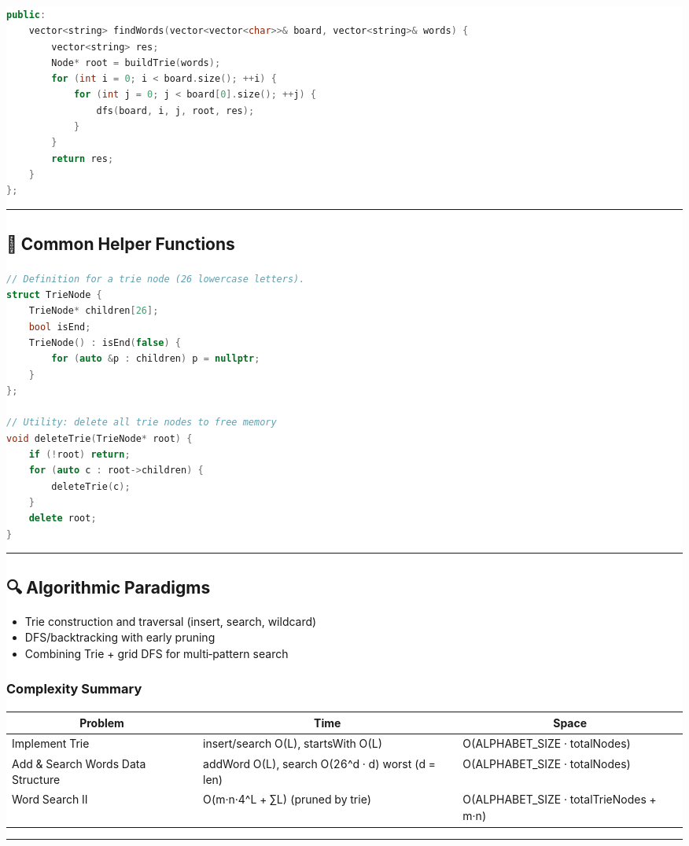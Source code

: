 ```cpp
public:
    vector<string> findWords(vector<vector<char>>& board, vector<string>& words) {
        vector<string> res;
        Node* root = buildTrie(words);
        for (int i = 0; i < board.size(); ++i) {
            for (int j = 0; j < board[0].size(); ++j) {
                dfs(board, i, j, root, res);
            }
        }
        return res;
    }
};
```

---

## 🔧 Common Helper Functions  
```cpp
// Definition for a trie node (26 lowercase letters).
struct TrieNode {
    TrieNode* children[26];
    bool isEnd;
    TrieNode() : isEnd(false) {
        for (auto &p : children) p = nullptr;
    }
};

// Utility: delete all trie nodes to free memory
void deleteTrie(TrieNode* root) {
    if (!root) return;
    for (auto c : root->children) {
        deleteTrie(c);
    }
    delete root;
}
```

---

## 🔍 Algorithmic Paradigms  
- Trie construction and traversal (insert, search, wildcard)  
- DFS/backtracking with early pruning  
- Combining Trie + grid DFS for multi‑pattern search  

### Complexity Summary  
| Problem                              | Time                                              | Space                           |
|--------------------------------------|---------------------------------------------------|---------------------------------|
| Implement Trie                       | insert/search O(L), startsWith O(L)               | O(ALPHABET_SIZE · totalNodes)   |
| Add & Search Words Data Structure    | addWord O(L), search O(26^d · d) worst (d = len)  | O(ALPHABET_SIZE · totalNodes)   |
| Word Search II                       | O(m·n·4^L + ∑L) (pruned by trie)                  | O(ALPHABET_SIZE · totalTrieNodes + m·n) |

---